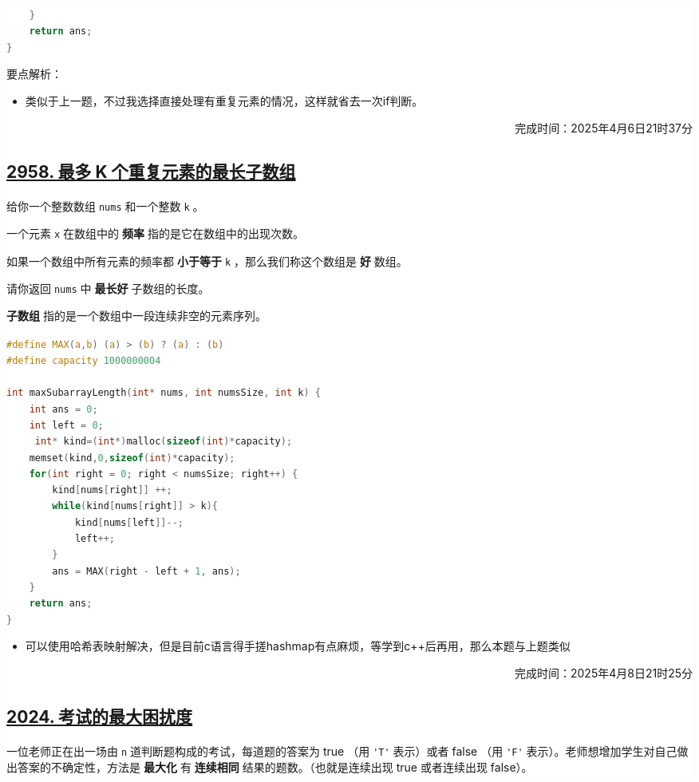 ```c
    }
    return ans;
}
```

要点解析：

- 类似于上一题，不过我选择直接处理有重复元素的情况，这样就省去一次if判断。

<p align="right">完成时间：2025年4月6日21时37分</p>

## [2958. 最多 K 个重复元素的最长子数组](https://leetcode.cn/problems/length-of-longest-subarray-with-at-most-k-frequency/)

给你一个整数数组 `nums` 和一个整数 `k` 。

一个元素 `x` 在数组中的 **频率** 指的是它在数组中的出现次数。

如果一个数组中所有元素的频率都 **小于等于** `k` ，那么我们称这个数组是 **好** 数组。

请你返回 `nums` 中 **最长好** 子数组的长度。

**子数组** 指的是一个数组中一段连续非空的元素序列。

```c
#define MAX(a,b) (a) > (b) ? (a) : (b)
#define capacity 1000000004

int maxSubarrayLength(int* nums, int numsSize, int k) {
    int ans = 0;
    int left = 0;
     int* kind=(int*)malloc(sizeof(int)*capacity);
    memset(kind,0,sizeof(int)*capacity);
    for(int right = 0; right < numsSize; right++) {
        kind[nums[right]] ++;
        while(kind[nums[right]] > k){
            kind[nums[left]]--;
            left++;
        }
        ans = MAX(right - left + 1, ans);
    }
    return ans;
}
```

- 可以使用哈希表映射解决，但是目前c语言得手搓hashmap有点麻烦，等学到c++后再用，那么本题与上题类似

<p align="right">完成时间：2025年4月8日21时25分</p>

## [2024. 考试的最大困扰度](https://leetcode.cn/problems/maximize-the-confusion-of-an-exam/)

一位老师正在出一场由 `n` 道判断题构成的考试，每道题的答案为 true （用 `'T'` 表示）或者 false （用 `'F'` 表示）。老师想增加学生对自己做出答案的不确定性，方法是 **最大化** 有 **连续相同** 结果的题数。（也就是连续出现 true 或者连续出现 false）。

